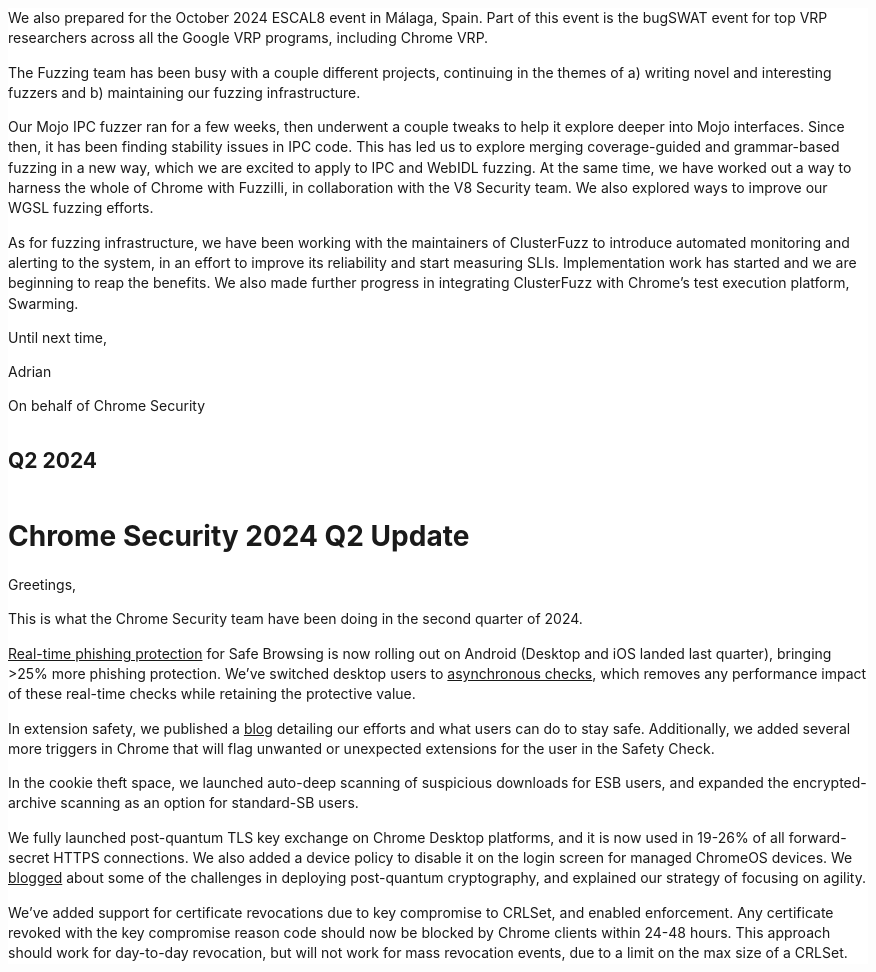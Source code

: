 We also prepared for the October 2024 ESCAL8 event in Málaga, Spain. Part of this event is the bugSWAT event for top VRP researchers across all the Google VRP programs, including Chrome VRP.

The Fuzzing team has been busy with a couple different projects, continuing in the themes of a) writing novel and interesting fuzzers and b) maintaining our fuzzing infrastructure.

Our Mojo IPC fuzzer ran for a few weeks, then underwent a couple tweaks to help it explore deeper into Mojo interfaces. Since then, it has been finding stability issues in IPC code. This has led us to explore merging coverage-guided and grammar-based fuzzing in a new way, which we are excited to apply to IPC and WebIDL fuzzing. At the same time, we have worked out a way to harness the whole of Chrome with Fuzzilli, in collaboration with the V8 Security team. We also explored ways to improve our WGSL fuzzing efforts.

As for fuzzing infrastructure, we have been working with the maintainers of ClusterFuzz to introduce automated monitoring and alerting to the system, in an effort to improve its reliability and start measuring SLIs. Implementation work has started and we are beginning to reap the benefits. We also made further progress in integrating ClusterFuzz with Chrome’s test execution platform, Swarming.

Until next time,

Adrian

On behalf of Chrome Security

## Q2 2024

# Chrome Security **2024 Q2** Update


Greetings,

This is what the Chrome Security team have been doing in the second quarter of 2024.

[Real-time phishing protection](https://blog.google/products/chrome/google-chrome-safe-browsing-real-time/) for Safe Browsing is now rolling out on Android (Desktop and iOS landed last quarter), bringing >25% more phishing protection. We’ve switched desktop users to [asynchronous checks](https://security.googleblog.com/2024/03/blog-post.html), which removes any performance impact of these real-time checks while retaining the protective value.

In extension safety, we published a [blog](https://security.googleblog.com/2024/06/staying-safe-with-chrome-extensions.html) detailing our efforts and what users can do to stay safe. Additionally, we added several more triggers in Chrome that will flag unwanted or unexpected extensions for the user in the Safety Check.

In the cookie theft space, we launched auto-deep scanning of suspicious downloads for ESB users, and expanded the encrypted-archive scanning as an option for standard-SB users.

We fully launched post-quantum TLS key exchange on Chrome Desktop platforms, and it is now used in 19-26% of all forward-secret HTTPS connections. We also added a device policy to disable it on the login screen for managed ChromeOS devices. We [blogged](https://blog.chromium.org/2024/05/advancing-our-amazing-bet-on-asymmetric.html) about some of the challenges in deploying post-quantum cryptography, and explained our strategy of focusing on agility.

We’ve added support for certificate revocations due to key compromise to CRLSet, and enabled enforcement. Any certificate revoked with the key compromise reason code should now be blocked by Chrome clients within 24-48 hours. This approach should work for day-to-day revocation, but will not work for mass revocation events, due to a limit on the max size of a CRLSet.
